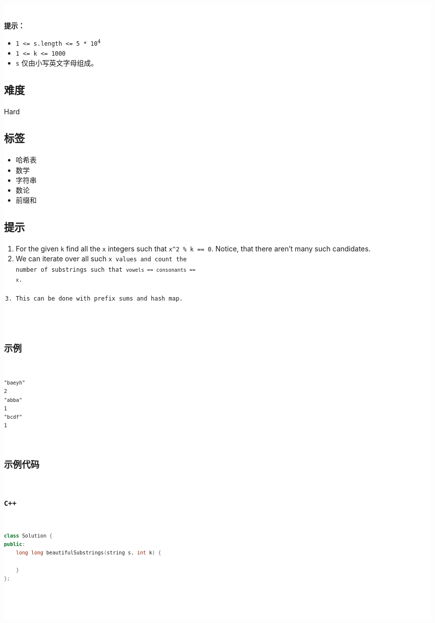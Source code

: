 <p>&nbsp;</p>

<p><strong>提示：</strong></p>

<ul>
	<li><code>1 &lt;= s.length &lt;= 5 * 10<sup>4</sup></code></li>
	<li><code>1 &lt;= k &lt;= 1000</code></li>
	<li><code>s</code> 仅由小写英文字母组成。</li>
</ul>


## 难度

Hard

## 标签

- 哈希表
- 数学
- 字符串
- 数论
- 前缀和

## 提示

1. For the given <code>k</code> find all the <code>x</code> integers such that <code>x^2 % k == 0</code>. Notice, that there aren’t many such candidates.
2. We can iterate over all such <code>x</codes> values and count the number of substrings such that <code>vowels == consonants == x</code>.
3. This can be done with prefix sums and hash map.

## 示例

```
"baeyh"
2
"abba"
1
"bcdf"
1
```

## 示例代码

### C++

```cpp
class Solution {
public:
    long long beautifulSubstrings(string s, int k) {
        
    }
};
```
